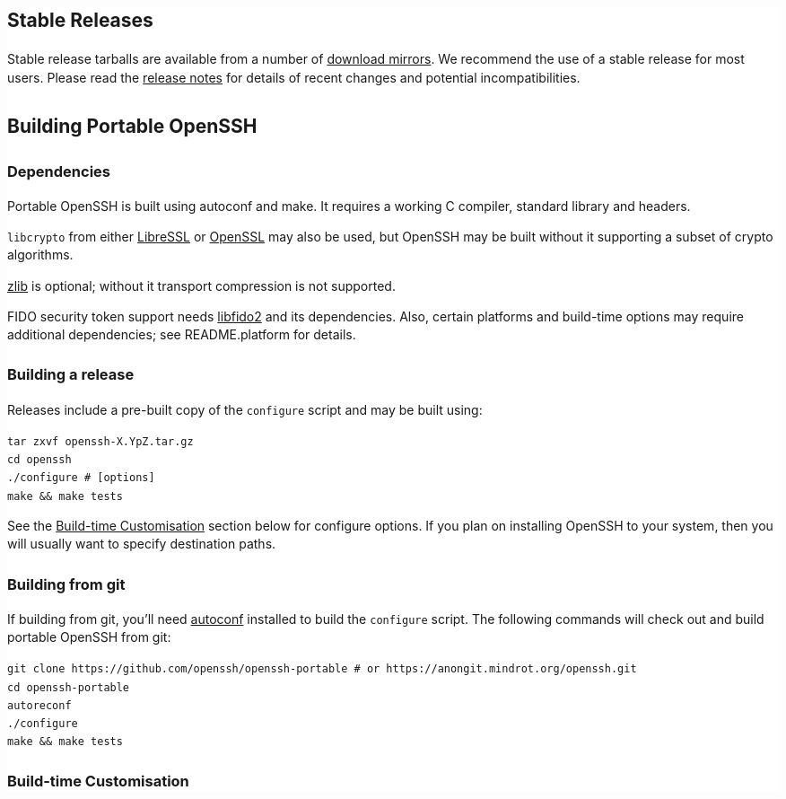 ## Stable Releases

Stable release tarballs are available from a number of [download mirrors](https://www.openssh.com/portable.html#downloads). We recommend the use of a stable release for most users. Please read the [release notes](https://www.openssh.com/releasenotes.html) for details of recent changes and potential incompatibilities.

## Building Portable OpenSSH

### Dependencies

Portable OpenSSH is built using autoconf and make. It requires a working C compiler, standard library and headers.

`libcrypto` from either [LibreSSL](https://www.libressl.org/) or [OpenSSL](https://www.openssl.org) may also be used, but OpenSSH may be built without it supporting a subset of crypto algorithms.

[zlib](https://www.zlib.net/) is optional; without it transport compression is not supported.

FIDO security token support needs [libfido2](https://github.com/Yubico/libfido2) and its dependencies. Also, certain platforms and build-time options may require additional dependencies; see README.platform for details.

### Building a release

Releases include a pre-built copy of the `configure` script and may be built using:

```
tar zxvf openssh-X.YpZ.tar.gz
cd openssh
./configure # [options]
make && make tests
```

See the [Build-time Customisation](#build-time-customisation) section below for configure options. If you plan on installing OpenSSH to your system, then you will usually want to specify destination paths.

### Building from git

If building from git, you’ll need [autoconf](https://www.gnu.org/software/autoconf/) installed to build the `configure` script. The following commands will check out and build portable OpenSSH from git:

```
git clone https://github.com/openssh/openssh-portable # or https://anongit.mindrot.org/openssh.git
cd openssh-portable
autoreconf
./configure
make && make tests
```

### Build-time Customisation
